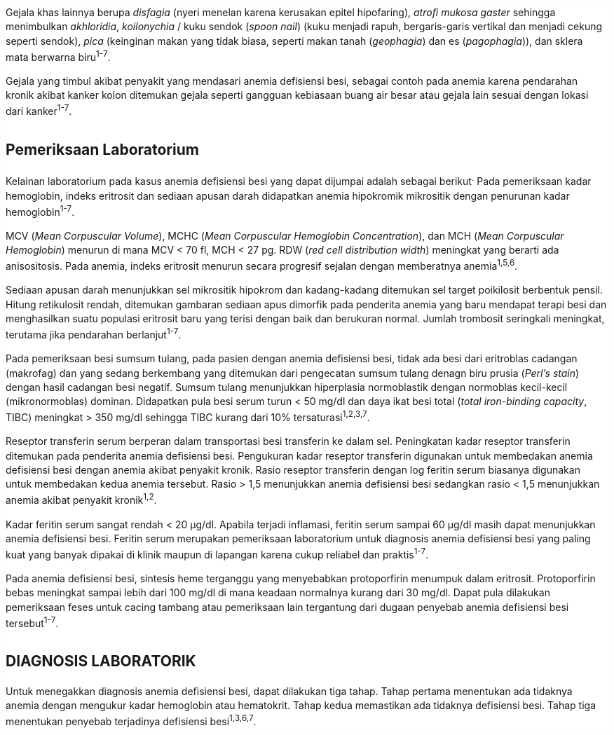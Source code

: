 <p><span class="font1">Gejala khas lainnya berupa </span><span class="font1" style="font-style:italic;">disfagia</span><span class="font1"> (nyeri menelan karena kerusakan epitel hipofaring), </span><span class="font1" style="font-style:italic;">atrofi mukosa gaster</span><span class="font1"> sehingga menimbulkan </span><span class="font1" style="font-style:italic;">akhloridia</span><span class="font1">, </span><span class="font1" style="font-style:italic;">koilonychia</span><span class="font1"> / kuku sendok (</span><span class="font1" style="font-style:italic;">spoon nail</span><span class="font1">) (kuku menjadi rapuh, bergaris-garis vertikal dan menjadi cekung seperti sendok), </span><span class="font1" style="font-style:italic;">pica</span><span class="font1"> (keinginan makan yang tidak biasa, seperti makan tanah (</span><span class="font1" style="font-style:italic;">geophagia</span><span class="font1">) dan es (</span><span class="font1" style="font-style:italic;">pagophagia</span><span class="font1">)), dan sklera mata berwarna biru<sup>1-7</sup>.</span></p>
<p><span class="font1">Gejala yang timbul akibat penyakit yang mendasari anemia defisiensi besi, sebagai contoh pada anemia karena pendarahan kronik akibat kanker kolon ditemukan gejala seperti gangguan kebiasaan buang air besar atau gejala lain sesuai dengan lokasi dari kanker<sup>1-7</sup>.</span></p>
<h2><a name="bookmark16"></a><span class="font1" style="font-weight:bold;"><a name="bookmark17"></a>Pemeriksaan Laboratorium</span></h2>
<p><span class="font1">Kelainan laboratorium pada kasus anemia defisiensi besi yang dapat dijumpai adalah sebagai berikut<sup>.</sup> Pada pemeriksaan kadar hemoglobin, indeks eritrosit dan sediaan apusan darah didapatkan anemia hipokromik mikrositik dengan penurunan kadar hemoglobin<sup>1-7</sup>.</span></p>
<p><span class="font1">MCV (</span><span class="font1" style="font-style:italic;">Mean Corpuscular Volume</span><span class="font1">), MCHC (</span><span class="font1" style="font-style:italic;">Mean Corpuscular Hemoglobin Concentration</span><span class="font1">), dan MCH (</span><span class="font1" style="font-style:italic;">Mean Corpuscular Hemoglobin</span><span class="font1">) menurun di mana MCV &lt;&nbsp;70 fl, MCH &lt;&nbsp;27 pg. RDW (</span><span class="font1" style="font-style:italic;">red cell distribution width</span><span class="font1">) meningkat yang berarti ada anisositosis. Pada anemia, indeks eritrosit menurun secara progresif sejalan dengan memberatnya anemia<sup>1,5,6</sup>.</span></p>
<p><span class="font1">Sediaan apusan darah menunjukkan sel mikrositik hipokrom dan kadang-kadang ditemukan sel target poikilosit berbentuk pensil. Hitung retikulosit rendah, ditemukan gambaran sediaan apus dimorfik pada penderita anemia yang baru mendapat terapi besi dan menghasilkan suatu populasi eritrosit baru yang terisi dengan baik dan berukuran normal. Jumlah trombosit seringkali meningkat, terutama jika pendarahan berlanjut<sup>1-7</sup>.</span></p>
<p><span class="font1">Pada pemeriksaan besi sumsum tulang, pada pasien dengan anemia defisiensi besi, tidak ada besi dari eritroblas cadangan (makrofag) dan yang sedang berkembang yang ditemukan dari pengecatan sumsum tulang denagn biru prusia (</span><span class="font1" style="font-style:italic;">Perl’s stain</span><span class="font1">) dengan hasil cadangan besi negatif. Sumsum tulang menunjukkan hiperplasia normoblastik dengan normoblas kecil-kecil (mikronormoblas) dominan. Didapatkan pula besi serum turun &lt;&nbsp;50 mg/dl dan daya ikat besi total (</span><span class="font1" style="font-style:italic;">total iron-binding capacity</span><span class="font1">, TIBC) meningkat &gt;&nbsp;350 mg/dl sehingga TIBC kurang dari 10% tersaturasi<sup>1,2,3,7</sup>.</span></p>
<p><span class="font1">Reseptor transferin serum berperan dalam transportasi besi transferin ke dalam sel. Peningkatan kadar reseptor transferin ditemukan pada penderita anemia defisiensi besi. Pengukuran kadar reseptor transferin digunakan untuk membedakan anemia defisiensi besi dengan anemia akibat penyakit kronik. Rasio reseptor transferin dengan log feritin serum biasanya digunakan untuk membedakan kedua anemia tersebut. Rasio &gt;&nbsp;1,5 menunjukkan anemia defisiensi besi sedangkan rasio &lt;&nbsp;1,5 menunjukkan anemia akibat penyakit kronik<sup>1,2</sup>.</span></p>
<p><span class="font1">Kadar feritin serum sangat rendah &lt;&nbsp;20 µg/dl. Apabila terjadi inflamasi, feritin serum sampai 60 µg/dl masih dapat menunjukkan anemia defisiensi besi. Feritin serum merupakan pemeriksaan laboratorium untuk diagnosis anemia defisiensi besi yang paling kuat yang banyak dipakai di klinik maupun di lapangan karena cukup reliabel dan praktis<sup>1-7</sup>.</span></p>
<p><span class="font1">Pada anemia defisiensi besi, sintesis heme terganggu yang menyebabkan protoporfirin menumpuk dalam eritrosit. Protoporfirin bebas meningkat sampai lebih dari 100 mg/dl di mana keadaan normalnya kurang dari 30 mg/dl. Dapat pula dilakukan pemeriksaan feses untuk cacing tambang atau pemeriksaan lain tergantung dari dugaan penyebab anemia defisiensi besi tersebut<sup>1-7</sup>.</span></p>
<h2><a name="bookmark18"></a><span class="font1" style="font-weight:bold;"><a name="bookmark19"></a>DIAGNOSIS LABORATORIK</span></h2>
<p><span class="font1">Untuk menegakkan diagnosis anemia defisiensi besi, dapat dilakukan tiga tahap. Tahap pertama menentukan ada tidaknya anemia dengan mengukur kadar hemoglobin atau hematokrit. Tahap kedua memastikan ada tidaknya defisiensi besi. Tahap tiga menentukan penyebab terjadinya defisiensi besi<sup>1,3,6,7</sup>.</span></p>